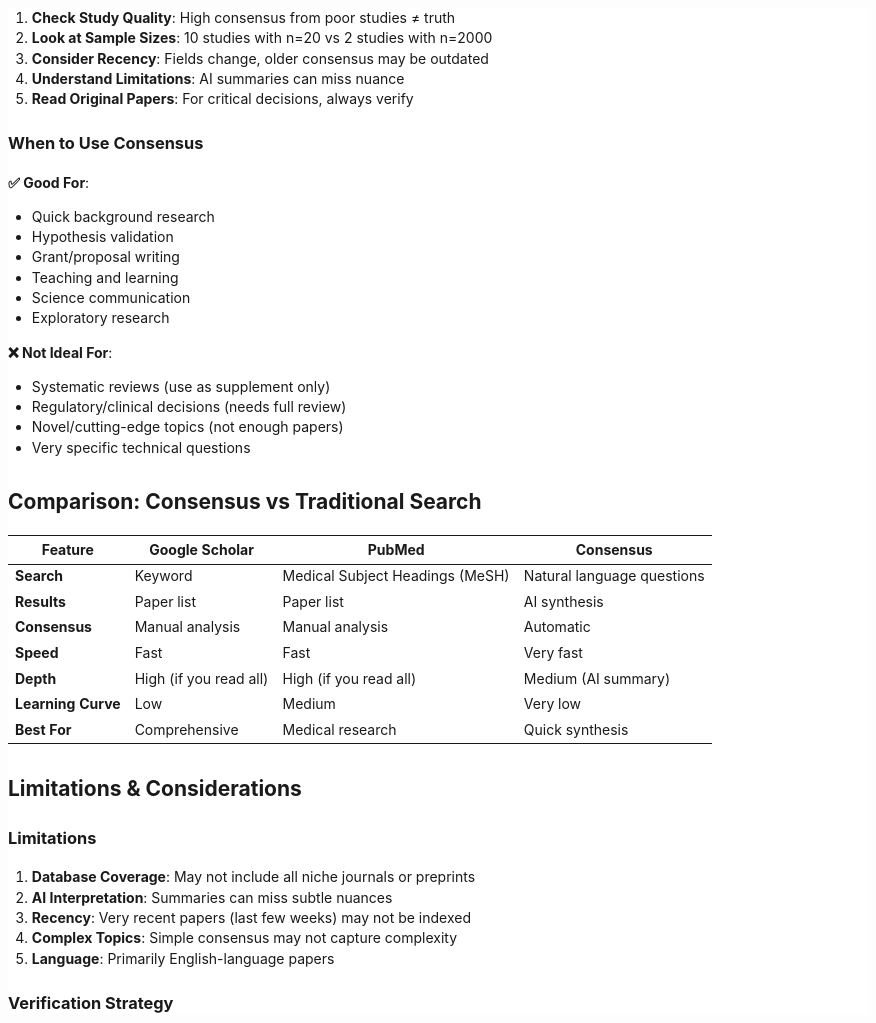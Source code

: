 1. **Check Study Quality**: High consensus from poor studies ≠ truth
2. **Look at Sample Sizes**: 10 studies with n=20 vs 2 studies with n=2000
3. **Consider Recency**: Fields change, older consensus may be outdated
4. **Understand Limitations**: AI summaries can miss nuance
5. **Read Original Papers**: For critical decisions, always verify

### When to Use Consensus

**✅ Good For**:
- Quick background research
- Hypothesis validation
- Grant/proposal writing
- Teaching and learning
- Science communication
- Exploratory research

**❌ Not Ideal For**:
- Systematic reviews (use as supplement only)
- Regulatory/clinical decisions (needs full review)
- Novel/cutting-edge topics (not enough papers)
- Very specific technical questions

## Comparison: Consensus vs Traditional Search

| Feature | Google Scholar | PubMed | Consensus |
|---------|---------------|--------|-----------|
| **Search** | Keyword | Medical Subject Headings (MeSH) | Natural language questions |
| **Results** | Paper list | Paper list | AI synthesis |
| **Consensus** | Manual analysis | Manual analysis | Automatic |
| **Speed** | Fast | Fast | Very fast |
| **Depth** | High (if you read all) | High (if you read all) | Medium (AI summary) |
| **Learning Curve** | Low | Medium | Very low |
| **Best For** | Comprehensive | Medical research | Quick synthesis |

## Limitations & Considerations

### Limitations

1. **Database Coverage**: May not include all niche journals or preprints
2. **AI Interpretation**: Summaries can miss subtle nuances
3. **Recency**: Very recent papers (last few weeks) may not be indexed
4. **Complex Topics**: Simple consensus may not capture complexity
5. **Language**: Primarily English-language papers

### Verification Strategy
